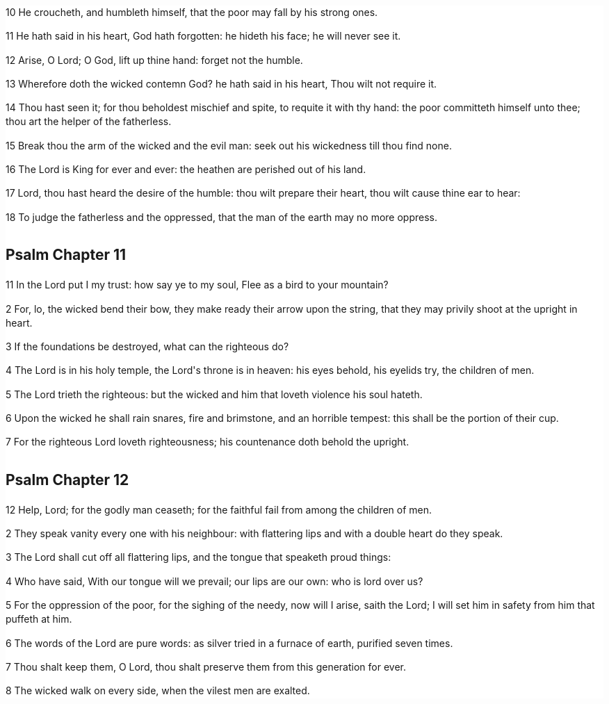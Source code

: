 10 He croucheth, and humbleth himself, that the poor may fall by his strong ones.

11 He hath said in his heart, God hath forgotten: he hideth his face; he will never see it.

12 Arise, O Lord; O God, lift up thine hand: forget not the humble.

13 Wherefore doth the wicked contemn God? he hath said in his heart, Thou wilt not require it.

14 Thou hast seen it; for thou beholdest mischief and spite, to requite it with thy hand: the poor committeth himself unto thee; thou art the helper of the fatherless.

15 Break thou the arm of the wicked and the evil man: seek out his wickedness till thou find none.

16 The Lord is King for ever and ever: the heathen are perished out of his land.

17 Lord, thou hast heard the desire of the humble: thou wilt prepare their heart, thou wilt cause thine ear to hear:

18 To judge the fatherless and the oppressed, that the man of the earth may no more oppress.


## Psalm Chapter 11

11 In the Lord put I my trust: how say ye to my soul, Flee as a bird to your mountain?

2 For, lo, the wicked bend their bow, they make ready their arrow upon the string, that they may privily shoot at the upright in heart.

3 If the foundations be destroyed, what can the righteous do?

4 The Lord is in his holy temple, the Lord's throne is in heaven: his eyes behold, his eyelids try, the children of men.

5 The Lord trieth the righteous: but the wicked and him that loveth violence his soul hateth.

6 Upon the wicked he shall rain snares, fire and brimstone, and an horrible tempest: this shall be the portion of their cup.

7 For the righteous Lord loveth righteousness; his countenance doth behold the upright.


## Psalm Chapter 12

12 Help, Lord; for the godly man ceaseth; for the faithful fail from among the children of men.

2 They speak vanity every one with his neighbour: with flattering lips and with a double heart do they speak.

3 The Lord shall cut off all flattering lips, and the tongue that speaketh proud things:

4 Who have said, With our tongue will we prevail; our lips are our own: who is lord over us?

5 For the oppression of the poor, for the sighing of the needy, now will I arise, saith the Lord; I will set him in safety from him that puffeth at him.

6 The words of the Lord are pure words: as silver tried in a furnace of earth, purified seven times.

7 Thou shalt keep them, O Lord, thou shalt preserve them from this generation for ever.

8 The wicked walk on every side, when the vilest men are exalted.
